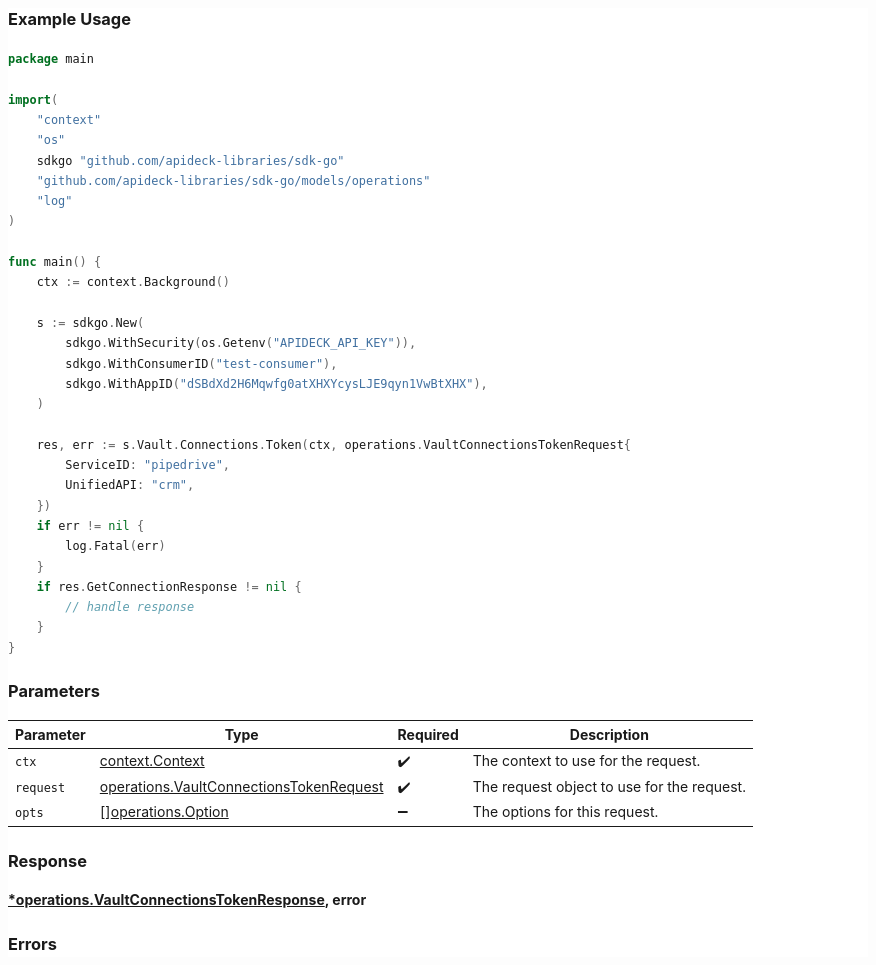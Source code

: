 
### Example Usage

```go
package main

import(
	"context"
	"os"
	sdkgo "github.com/apideck-libraries/sdk-go"
	"github.com/apideck-libraries/sdk-go/models/operations"
	"log"
)

func main() {
    ctx := context.Background()

    s := sdkgo.New(
        sdkgo.WithSecurity(os.Getenv("APIDECK_API_KEY")),
        sdkgo.WithConsumerID("test-consumer"),
        sdkgo.WithAppID("dSBdXd2H6Mqwfg0atXHXYcysLJE9qyn1VwBtXHX"),
    )

    res, err := s.Vault.Connections.Token(ctx, operations.VaultConnectionsTokenRequest{
        ServiceID: "pipedrive",
        UnifiedAPI: "crm",
    })
    if err != nil {
        log.Fatal(err)
    }
    if res.GetConnectionResponse != nil {
        // handle response
    }
}
```

### Parameters

| Parameter                                                                                          | Type                                                                                               | Required                                                                                           | Description                                                                                        |
| -------------------------------------------------------------------------------------------------- | -------------------------------------------------------------------------------------------------- | -------------------------------------------------------------------------------------------------- | -------------------------------------------------------------------------------------------------- |
| `ctx`                                                                                              | [context.Context](https://pkg.go.dev/context#Context)                                              | :heavy_check_mark:                                                                                 | The context to use for the request.                                                                |
| `request`                                                                                          | [operations.VaultConnectionsTokenRequest](../../models/operations/vaultconnectionstokenrequest.md) | :heavy_check_mark:                                                                                 | The request object to use for the request.                                                         |
| `opts`                                                                                             | [][operations.Option](../../models/operations/option.md)                                           | :heavy_minus_sign:                                                                                 | The options for this request.                                                                      |

### Response

**[*operations.VaultConnectionsTokenResponse](../../models/operations/vaultconnectionstokenresponse.md), error**

### Errors
